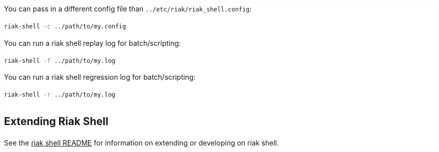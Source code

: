 You can pass in a different config file than `../etc/riak/riak_shell.config`:

```bash
riak-shell -c ../path/to/my.config
```

You can run a riak shell replay log for batch/scripting:

```bash
riak-shell -f ../path/to/my.log
```

You can run a riak shell regression log for batch/scripting:

```bash
riak-shell -r ../path/to/my.log
```


## Extending Riak Shell

See the [riak shell README] for information on extending or developing on riak shell.

[nodename]: /riak/kv/2.1.4/using/cluster-operations/changing-cluster-info/
[creating]: /riak/ts/1.4.0/using/creating-activating
[writing]: /riak/ts/1.4.0/using/writingdata
[riak shell README]: https://github.com/basho/riak_shell/edit/develop/README.md